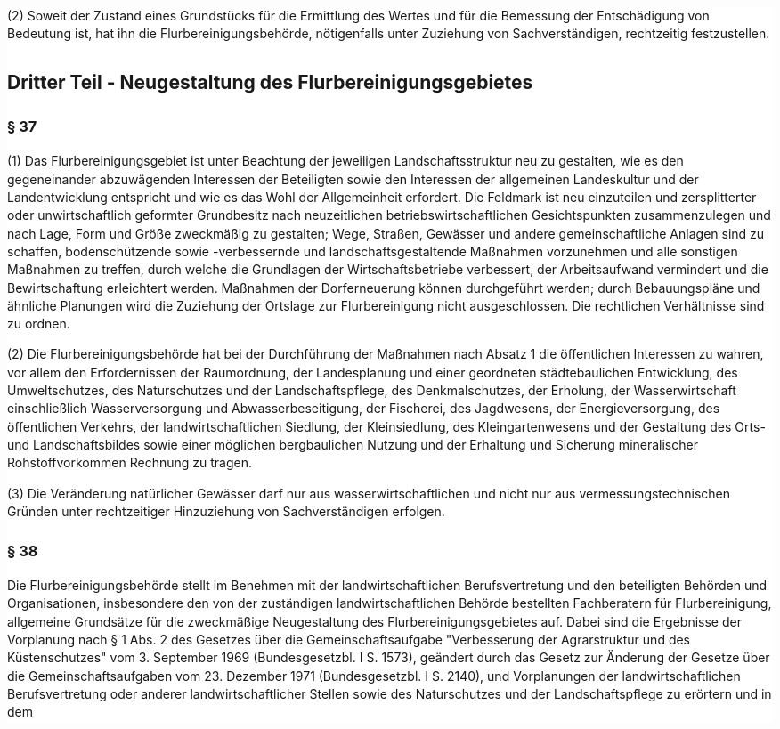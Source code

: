 (2) Soweit der Zustand eines Grundstücks für die Ermittlung des Wertes
und für die Bemessung der Entschädigung von Bedeutung ist, hat ihn die
Flurbereinigungsbehörde, nötigenfalls unter Zuziehung von
Sachverständigen, rechtzeitig festzustellen.


## Dritter Teil - Neugestaltung des Flurbereinigungsgebietes



### § 37

(1) Das Flurbereinigungsgebiet ist unter Beachtung der jeweiligen
Landschaftsstruktur neu zu gestalten, wie es den gegeneinander
abzuwägenden Interessen der Beteiligten sowie den Interessen der
allgemeinen Landeskultur und der Landentwicklung entspricht und wie es
das Wohl der Allgemeinheit erfordert. Die Feldmark ist neu einzuteilen
und zersplitterter oder unwirtschaftlich geformter Grundbesitz nach
neuzeitlichen betriebswirtschaftlichen Gesichtspunkten zusammenzulegen
und nach Lage, Form und Größe zweckmäßig zu gestalten; Wege, Straßen,
Gewässer und andere gemeinschaftliche Anlagen sind zu schaffen,
bodenschützende sowie -verbessernde und landschaftsgestaltende
Maßnahmen vorzunehmen und alle sonstigen Maßnahmen zu treffen, durch
welche die Grundlagen der Wirtschaftsbetriebe verbessert, der
Arbeitsaufwand vermindert und die Bewirtschaftung erleichtert werden.
Maßnahmen der Dorferneuerung können durchgeführt werden; durch
Bebauungspläne und ähnliche Planungen wird die Zuziehung der Ortslage
zur Flurbereinigung nicht ausgeschlossen. Die rechtlichen Verhältnisse
sind zu ordnen.

(2) Die Flurbereinigungsbehörde hat bei der Durchführung der Maßnahmen
nach Absatz 1 die öffentlichen Interessen zu wahren, vor allem den
Erfordernissen der Raumordnung, der Landesplanung und einer geordneten
städtebaulichen Entwicklung, des Umweltschutzes, des Naturschutzes und
der Landschaftspflege, des Denkmalschutzes, der Erholung, der
Wasserwirtschaft einschließlich Wasserversorgung und
Abwasserbeseitigung, der Fischerei, des Jagdwesens, der
Energieversorgung, des öffentlichen Verkehrs, der landwirtschaftlichen
Siedlung, der Kleinsiedlung, des Kleingartenwesens und der Gestaltung
des Orts- und Landschaftsbildes sowie einer möglichen bergbaulichen
Nutzung und der Erhaltung und Sicherung mineralischer
Rohstoffvorkommen Rechnung zu tragen.

(3) Die Veränderung natürlicher Gewässer darf nur aus
wasserwirtschaftlichen und nicht nur aus vermessungstechnischen
Gründen unter rechtzeitiger Hinzuziehung von Sachverständigen
erfolgen.


### § 38

Die Flurbereinigungsbehörde stellt im Benehmen mit der
landwirtschaftlichen Berufsvertretung und den beteiligten Behörden und
Organisationen, insbesondere den von der zuständigen
landwirtschaftlichen Behörde bestellten Fachberatern für
Flurbereinigung, allgemeine Grundsätze für die zweckmäßige
Neugestaltung des Flurbereinigungsgebietes auf. Dabei sind die
Ergebnisse der Vorplanung nach § 1 Abs. 2 des Gesetzes über die
Gemeinschaftsaufgabe "Verbesserung der Agrarstruktur und des
Küstenschutzes" vom 3. September 1969 (Bundesgesetzbl. I S. 1573),
geändert durch das Gesetz zur Änderung der Gesetze über die
Gemeinschaftsaufgaben vom 23. Dezember 1971 (Bundesgesetzbl. I S.
2140),              und Vorplanungen der landwirtschaftlichen
Berufsvertretung oder anderer landwirtschaftlicher Stellen sowie des
Naturschutzes und der Landschaftspflege zu erörtern und in dem